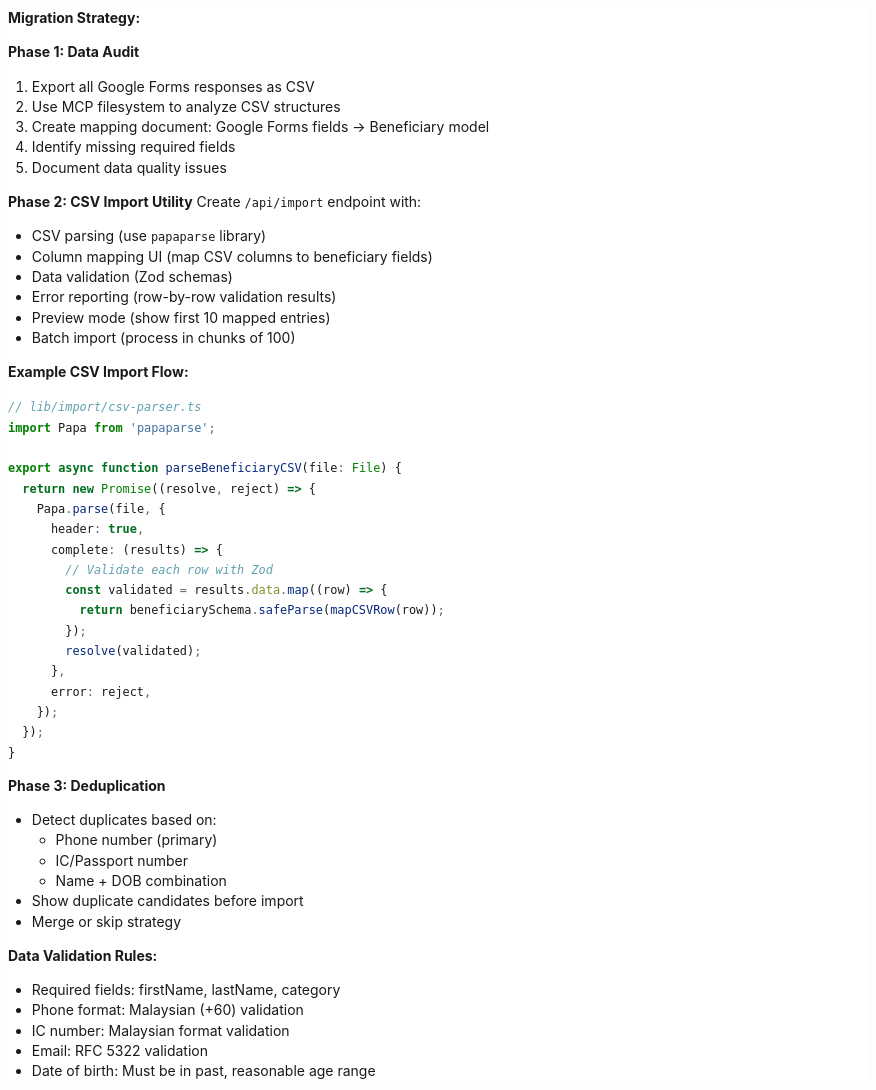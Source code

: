 **Migration Strategy:**

**Phase 1: Data Audit**
1. Export all Google Forms responses as CSV
2. Use MCP filesystem to analyze CSV structures
3. Create mapping document: Google Forms fields → Beneficiary model
4. Identify missing required fields
5. Document data quality issues

**Phase 2: CSV Import Utility**
Create `/api/import` endpoint with:
- CSV parsing (use `papaparse` library)
- Column mapping UI (map CSV columns to beneficiary fields)
- Data validation (Zod schemas)
- Error reporting (row-by-row validation results)
- Preview mode (show first 10 mapped entries)
- Batch import (process in chunks of 100)

**Example CSV Import Flow:**
```typescript
// lib/import/csv-parser.ts
import Papa from 'papaparse';

export async function parseBeneficiaryCSV(file: File) {
  return new Promise((resolve, reject) => {
    Papa.parse(file, {
      header: true,
      complete: (results) => {
        // Validate each row with Zod
        const validated = results.data.map((row) => {
          return beneficiarySchema.safeParse(mapCSVRow(row));
        });
        resolve(validated);
      },
      error: reject,
    });
  });
}
```

**Phase 3: Deduplication**
- Detect duplicates based on:
  - Phone number (primary)
  - IC/Passport number
  - Name + DOB combination
- Show duplicate candidates before import
- Merge or skip strategy

**Data Validation Rules:**
- Required fields: firstName, lastName, category
- Phone format: Malaysian (+60) validation
- IC number: Malaysian format validation
- Email: RFC 5322 validation
- Date of birth: Must be in past, reasonable age range
